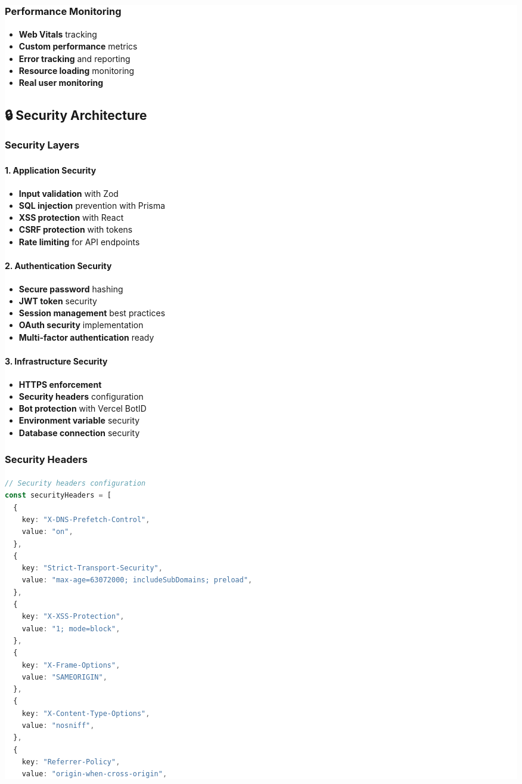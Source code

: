 ### Performance Monitoring

- **Web Vitals** tracking
- **Custom performance** metrics
- **Error tracking** and reporting
- **Resource loading** monitoring
- **Real user monitoring**

## 🔒 Security Architecture

### Security Layers

#### 1. Application Security

- **Input validation** with Zod
- **SQL injection** prevention with Prisma
- **XSS protection** with React
- **CSRF protection** with tokens
- **Rate limiting** for API endpoints

#### 2. Authentication Security

- **Secure password** hashing
- **JWT token** security
- **Session management** best practices
- **OAuth security** implementation
- **Multi-factor authentication** ready

#### 3. Infrastructure Security

- **HTTPS enforcement**
- **Security headers** configuration
- **Bot protection** with Vercel BotID
- **Environment variable** security
- **Database connection** security

### Security Headers

```typescript
// Security headers configuration
const securityHeaders = [
  {
    key: "X-DNS-Prefetch-Control",
    value: "on",
  },
  {
    key: "Strict-Transport-Security",
    value: "max-age=63072000; includeSubDomains; preload",
  },
  {
    key: "X-XSS-Protection",
    value: "1; mode=block",
  },
  {
    key: "X-Frame-Options",
    value: "SAMEORIGIN",
  },
  {
    key: "X-Content-Type-Options",
    value: "nosniff",
  },
  {
    key: "Referrer-Policy",
    value: "origin-when-cross-origin",
```